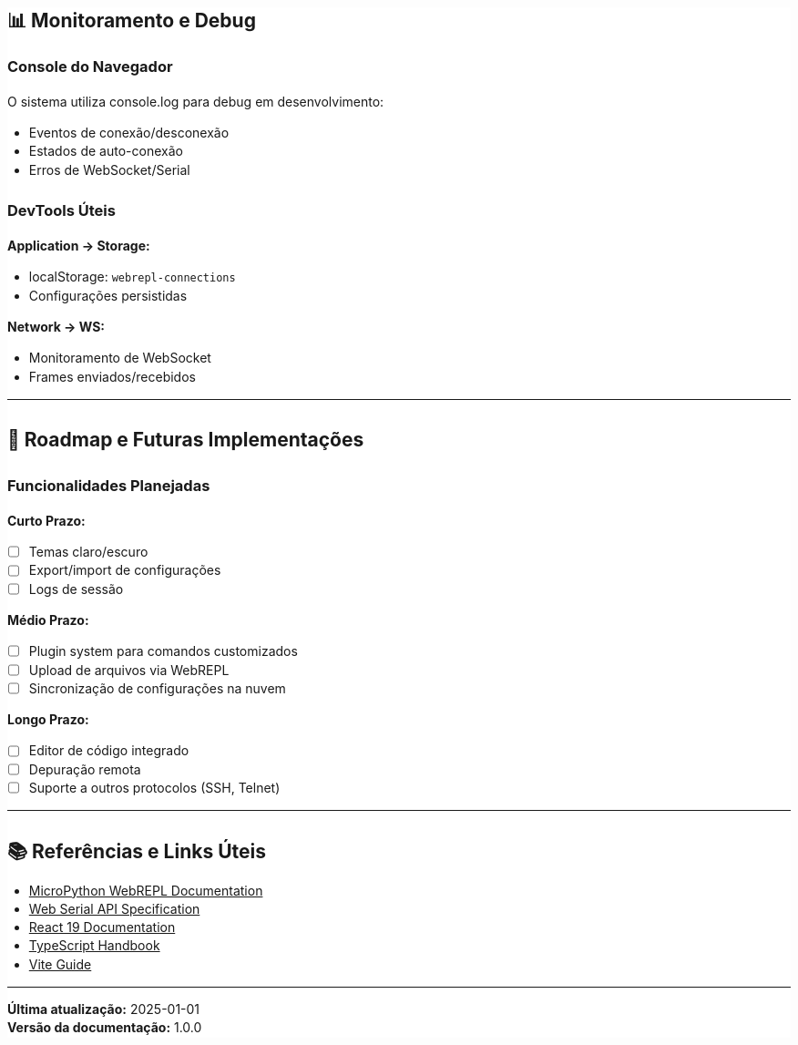 ## 📊 Monitoramento e Debug

### Console do Navegador

O sistema utiliza console.log para debug em desenvolvimento:
- Eventos de conexão/desconexão
- Estados de auto-conexão
- Erros de WebSocket/Serial

### DevTools Úteis

**Application → Storage:**
- localStorage: `webrepl-connections`
- Configurações persistidas

**Network → WS:**
- Monitoramento de WebSocket
- Frames enviados/recebidos

---

## 🔮 Roadmap e Futuras Implementações

### Funcionalidades Planejadas

**Curto Prazo:**
- [ ] Temas claro/escuro
- [ ] Export/import de configurações
- [ ] Logs de sessão

**Médio Prazo:**
- [ ] Plugin system para comandos customizados
- [ ] Upload de arquivos via WebREPL
- [ ] Sincronização de configurações na nuvem

**Longo Prazo:**
- [ ] Editor de código integrado
- [ ] Depuração remota
- [ ] Suporte a outros protocolos (SSH, Telnet)

---

## 📚 Referências e Links Úteis

- [MicroPython WebREPL Documentation](https://docs.micropython.org/en/latest/esp8266/tutorial/repl.html)
- [Web Serial API Specification](https://web.dev/serial/)
- [React 19 Documentation](https://react.dev/)
- [TypeScript Handbook](https://www.typescriptlang.org/docs/)
- [Vite Guide](https://vitejs.dev/guide/)

---

**Última atualização:** 2025-01-01  
**Versão da documentação:** 1.0.0